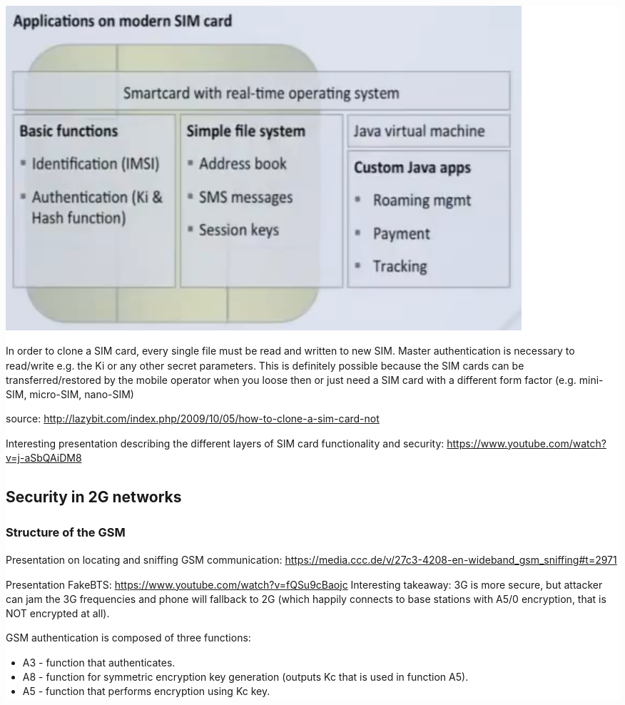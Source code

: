 ![Selection_101](OT-Lab-6-sim-gsm.assets/Selection_101.png)

In order to clone a SIM card, every single file must be read and written to new SIM. Master authentication is necessary to read/write e.g. the Ki or any other secret parameters. This is definitely possible because the SIM cards can be transferred/restored by the mobile operator when you loose then or just need a SIM card with a different form factor (e.g. mini-SIM, micro-SIM, nano-SIM)

source: http://lazybit.com/index.php/2009/10/05/how-to-clone-a-sim-card-not

Interesting presentation describing the different layers of SIM card functionality and security:
https://www.youtube.com/watch?v=j-aSbQAiDM8



## Security in 2G networks

### Structure of the GSM

Presentation on locating and sniffing GSM communication:
https://media.ccc.de/v/27c3-4208-en-wideband_gsm_sniffing#t=2971

Presentation FakeBTS:
https://www.youtube.com/watch?v=fQSu9cBaojc
Interesting takeaway: 3G is more secure, but attacker can jam the 3G frequencies and phone will fallback to 2G (which happily connects to base stations with A5/0 encryption, that is NOT encrypted at all).



GSM authentication is composed of three functions:

- A3 - function that authenticates.
- A8 - function for symmetric encryption key generation (outputs Kc that is used in function A5).
- A5 - function that performs encryption using Kc key.
